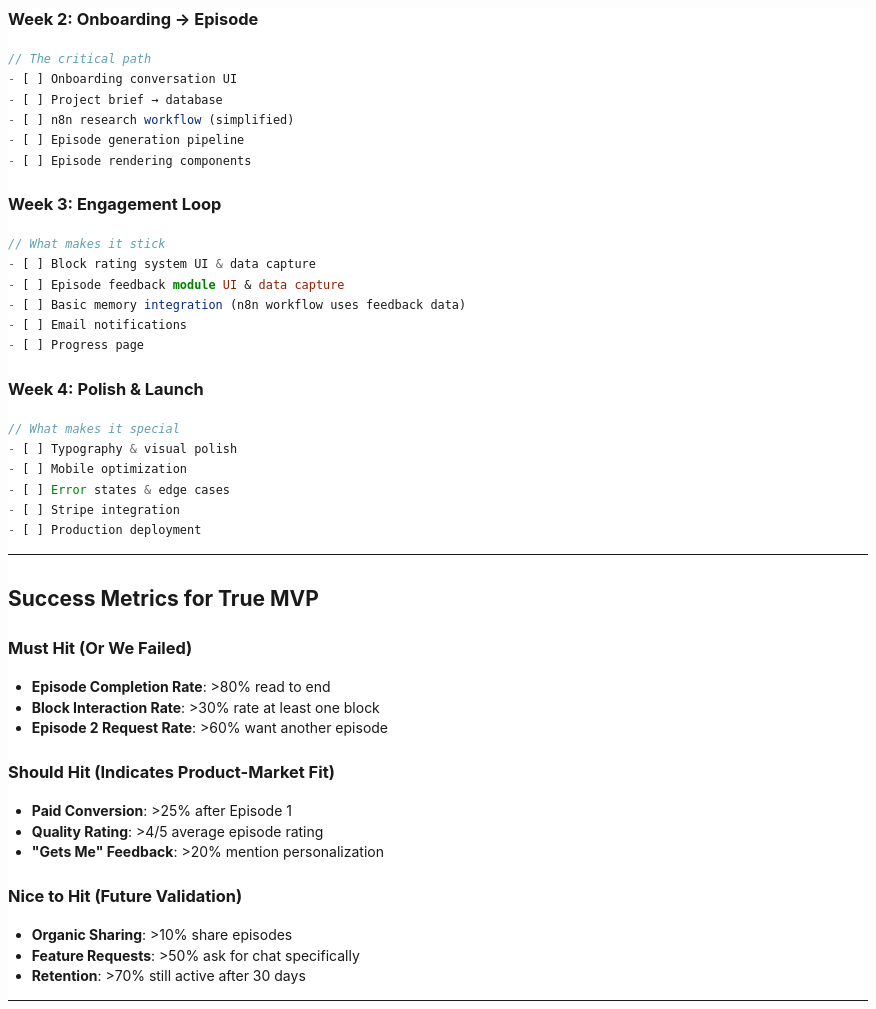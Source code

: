 ### Week 2: Onboarding → Episode
```typescript
// The critical path
- [ ] Onboarding conversation UI
- [ ] Project brief → database
- [ ] n8n research workflow (simplified)
- [ ] Episode generation pipeline
- [ ] Episode rendering components
```

### Week 3: Engagement Loop
```typescript
// What makes it stick
- [ ] Block rating system UI & data capture
- [ ] Episode feedback module UI & data capture
- [ ] Basic memory integration (n8n workflow uses feedback data)
- [ ] Email notifications
- [ ] Progress page
```

### Week 4: Polish & Launch
```typescript
// What makes it special
- [ ] Typography & visual polish
- [ ] Mobile optimization
- [ ] Error states & edge cases
- [ ] Stripe integration
- [ ] Production deployment
```

---

## Success Metrics for True MVP

### Must Hit (Or We Failed)
- **Episode Completion Rate**: >80% read to end
- **Block Interaction Rate**: >30% rate at least one block
- **Episode 2 Request Rate**: >60% want another episode

### Should Hit (Indicates Product-Market Fit)
- **Paid Conversion**: >25% after Episode 1
- **Quality Rating**: >4/5 average episode rating
- **"Gets Me" Feedback**: >20% mention personalization

### Nice to Hit (Future Validation)
- **Organic Sharing**: >10% share episodes
- **Feature Requests**: >50% ask for chat specifically
- **Retention**: >70% still active after 30 days

---

